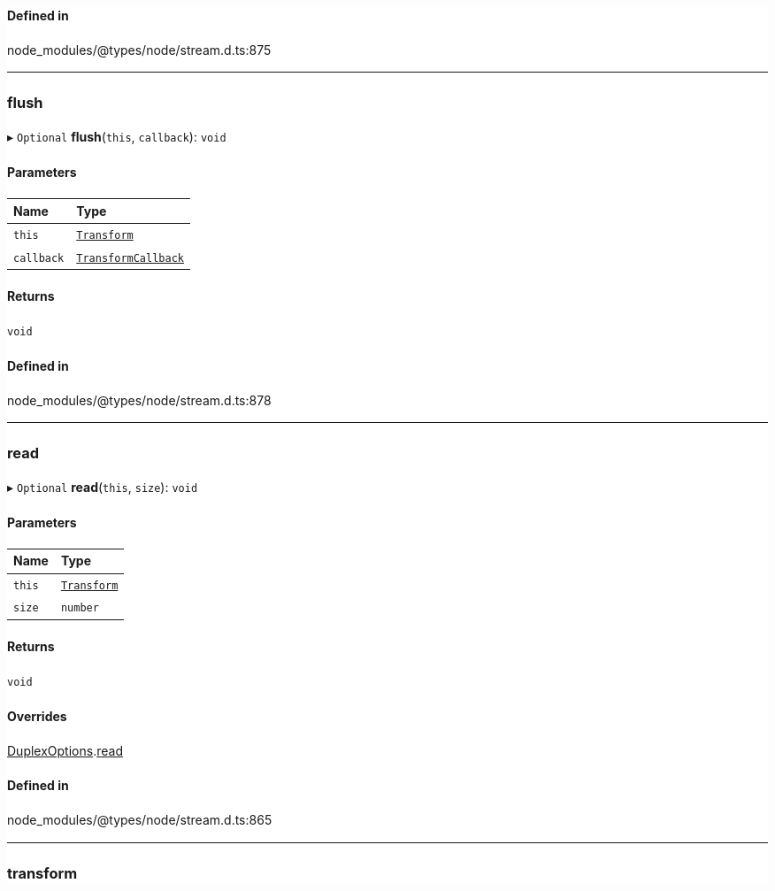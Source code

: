 #### Defined in

node_modules/@types/node/stream.d.ts:875

___

### flush

▸ `Optional` **flush**(`this`, `callback`): `void`

#### Parameters

| Name | Type |
| :------ | :------ |
| `this` | [`Transform`](../classes/internal_.Transform.md) |
| `callback` | [`TransformCallback`](../modules/internal_.md#transformcallback) |

#### Returns

`void`

#### Defined in

node_modules/@types/node/stream.d.ts:878

___

### read

▸ `Optional` **read**(`this`, `size`): `void`

#### Parameters

| Name | Type |
| :------ | :------ |
| `this` | [`Transform`](../classes/internal_.Transform.md) |
| `size` | `number` |

#### Returns

`void`

#### Overrides

[DuplexOptions](internal_.internal.DuplexOptions.md).[read](internal_.internal.DuplexOptions.md#read)

#### Defined in

node_modules/@types/node/stream.d.ts:865

___

### transform
